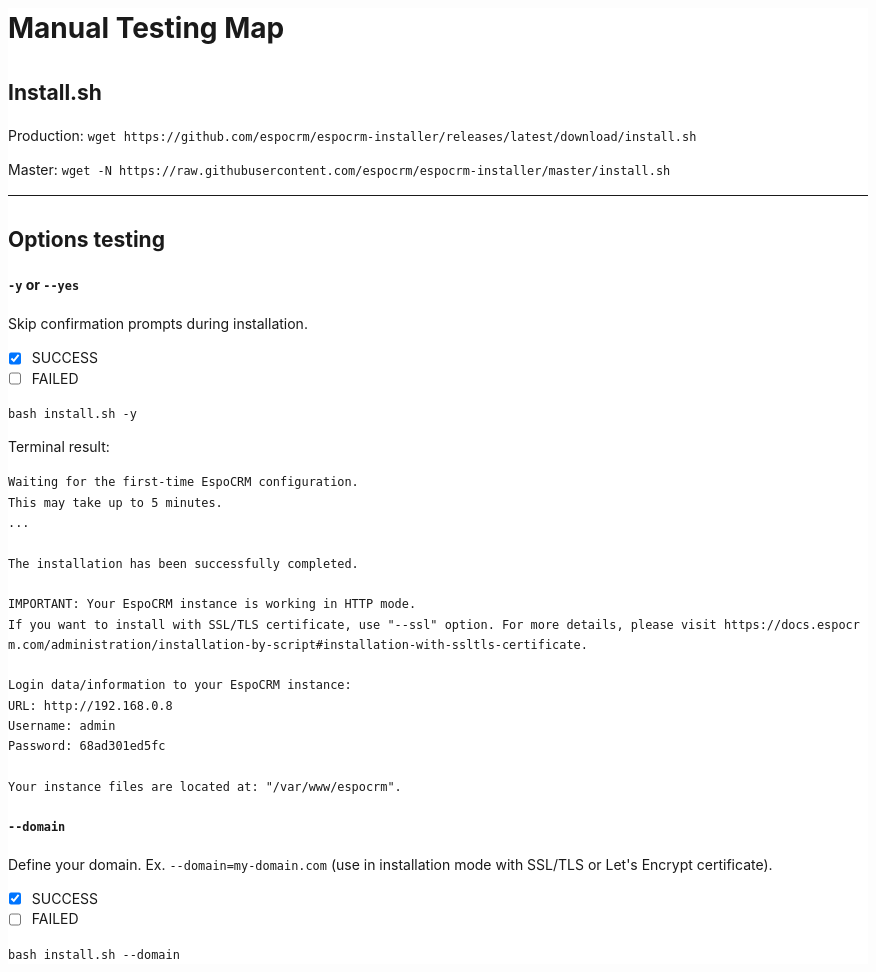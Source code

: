 # Manual Testing Map

## Install.sh

Production: `wget https://github.com/espocrm/espocrm-installer/releases/latest/download/install.sh`

Master: `wget -N https://raw.githubusercontent.com/espocrm/espocrm-installer/master/install.sh`

-----------

## Options testing

#### `-y` or `--yes`

Skip confirmation prompts during installation.

- [x] SUCCESS
- [ ] FAILED

```
bash install.sh -y
```

Terminal result:

```
Waiting for the first-time EspoCRM configuration.
This may take up to 5 minutes.
...

The installation has been successfully completed.

IMPORTANT: Your EspoCRM instance is working in HTTP mode.
If you want to install with SSL/TLS certificate, use "--ssl" option. For more details, please visit https://docs.espocrm.com/administration/installation-by-script#installation-with-ssltls-certificate.

Login data/information to your EspoCRM instance:
URL: http://192.168.0.8
Username: admin
Password: 68ad301ed5fc

Your instance files are located at: "/var/www/espocrm".
```

#### `--domain`

Define your domain. Ex. `--domain=my-domain.com` (use in installation mode with SSL/TLS or Let's Encrypt certificate).

- [x] SUCCESS
- [ ] FAILED

```
bash install.sh --domain
```
